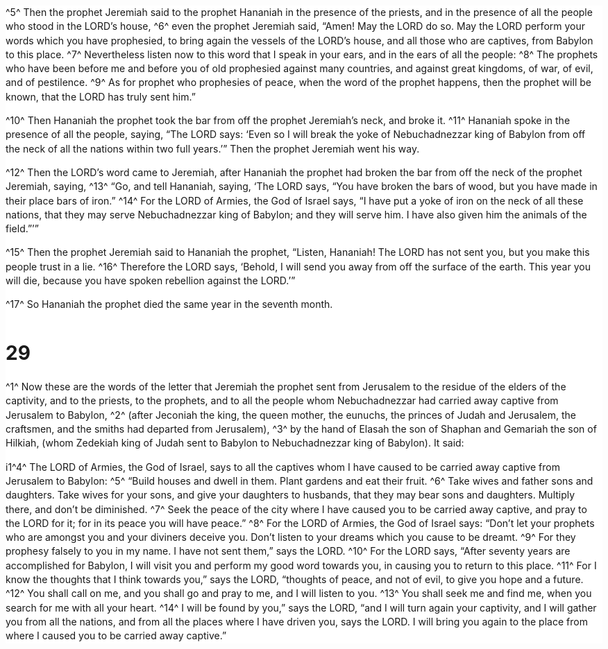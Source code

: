 ^5^ Then the prophet Jeremiah said to the prophet Hananiah in the presence of the priests, and in the presence of all the people who stood in the LORD’s house, ^6^ even the prophet Jeremiah said, “Amen! May the LORD do so. May the LORD perform your words which you have prophesied, to bring again the vessels of the LORD’s house, and all those who are captives, from Babylon to this place. ^7^ Nevertheless listen now to this word that I speak in your ears, and in the ears of all the people: ^8^ The prophets who have been before me and before you of old prophesied against many countries, and against great kingdoms, of war, of evil, and of pestilence. ^9^ As for prophet who prophesies of peace, when the word of the prophet happens, then the prophet will be known, that the LORD has truly sent him.” 

^10^ Then Hananiah the prophet took the bar from off the prophet Jeremiah’s neck, and broke it. ^11^ Hananiah spoke in the presence of all the people, saying, “The LORD says: ‘Even so I will break the yoke of Nebuchadnezzar king of Babylon from off the neck of all the nations within two full years.’” Then the prophet Jeremiah went his way. 

^12^ Then the LORD’s word came to Jeremiah, after Hananiah the prophet had broken the bar from off the neck of the prophet Jeremiah, saying, ^13^ “Go, and tell Hananiah, saying, ‘The LORD says, “You have broken the bars of wood, but you have made in their place bars of iron.” ^14^ For the LORD of Armies, the God of Israel says, “I have put a yoke of iron on the neck of all these nations, that they may serve Nebuchadnezzar king of Babylon; and they will serve him. I have also given him the animals of the field.”’” 

^15^ Then the prophet Jeremiah said to Hananiah the prophet, “Listen, Hananiah! The LORD has not sent you, but you make this people trust in a lie. ^16^ Therefore the LORD says, ‘Behold, I will send you away from off the surface of the earth. This year you will die, because you have spoken rebellion against the LORD.’” 

^17^ So Hananiah the prophet died the same year in the seventh month. 

# 29 
^1^ Now these are the words of the letter that Jeremiah the prophet sent from Jerusalem to the residue of the elders of the captivity, and to the priests, to the prophets, and to all the people whom Nebuchadnezzar had carried away captive from Jerusalem to Babylon, ^2^ (after Jeconiah the king, the queen mother, the eunuchs, the princes of Judah and Jerusalem, the craftsmen, and the smiths had departed from Jerusalem), ^3^ by the hand of Elasah the son of Shaphan and Gemariah the son of Hilkiah, (whom Zedekiah king of Judah sent to Babylon to Nebuchadnezzar king of Babylon). It said: 

i1^4^ The LORD of Armies, the God of Israel, says to all the captives whom I have caused to be carried away captive from Jerusalem to Babylon: ^5^ “Build houses and dwell in them. Plant gardens and eat their fruit. ^6^ Take wives and father sons and daughters. Take wives for your sons, and give your daughters to husbands, that they may bear sons and daughters. Multiply there, and don’t be diminished. ^7^ Seek the peace of the city where I have caused you to be carried away captive, and pray to the LORD for it; for in its peace you will have peace.” ^8^ For the LORD of Armies, the God of Israel says: “Don’t let your prophets who are amongst you and your diviners deceive you. Don’t listen to your dreams which you cause to be dreamt. ^9^ For they prophesy falsely to you in my name. I have not sent them,” says the LORD. ^10^ For the LORD says, “After seventy years are accomplished for Babylon, I will visit you and perform my good word towards you, in causing you to return to this place. ^11^ For I know the thoughts that I think towards you,” says the LORD, “thoughts of peace, and not of evil, to give you hope and a future. ^12^ You shall call on me, and you shall go and pray to me, and I will listen to you. ^13^ You shall seek me and find me, when you search for me with all your heart. ^14^ I will be found by you,” says the LORD, “and I will turn again your captivity, and I will gather you from all the nations, and from all the places where I have driven you, says the LORD. I will bring you again to the place from where I caused you to be carried away captive.” 

